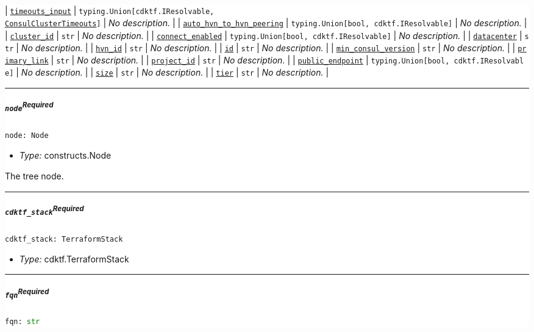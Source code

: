 | <code><a href="#@cdktf/provider-hcp.consulCluster.ConsulCluster.property.timeoutsInput">timeouts_input</a></code> | <code>typing.Union[cdktf.IResolvable, <a href="#@cdktf/provider-hcp.consulCluster.ConsulClusterTimeouts">ConsulClusterTimeouts</a>]</code> | *No description.* |
| <code><a href="#@cdktf/provider-hcp.consulCluster.ConsulCluster.property.autoHvnToHvnPeering">auto_hvn_to_hvn_peering</a></code> | <code>typing.Union[bool, cdktf.IResolvable]</code> | *No description.* |
| <code><a href="#@cdktf/provider-hcp.consulCluster.ConsulCluster.property.clusterId">cluster_id</a></code> | <code>str</code> | *No description.* |
| <code><a href="#@cdktf/provider-hcp.consulCluster.ConsulCluster.property.connectEnabled">connect_enabled</a></code> | <code>typing.Union[bool, cdktf.IResolvable]</code> | *No description.* |
| <code><a href="#@cdktf/provider-hcp.consulCluster.ConsulCluster.property.datacenter">datacenter</a></code> | <code>str</code> | *No description.* |
| <code><a href="#@cdktf/provider-hcp.consulCluster.ConsulCluster.property.hvnId">hvn_id</a></code> | <code>str</code> | *No description.* |
| <code><a href="#@cdktf/provider-hcp.consulCluster.ConsulCluster.property.id">id</a></code> | <code>str</code> | *No description.* |
| <code><a href="#@cdktf/provider-hcp.consulCluster.ConsulCluster.property.minConsulVersion">min_consul_version</a></code> | <code>str</code> | *No description.* |
| <code><a href="#@cdktf/provider-hcp.consulCluster.ConsulCluster.property.primaryLink">primary_link</a></code> | <code>str</code> | *No description.* |
| <code><a href="#@cdktf/provider-hcp.consulCluster.ConsulCluster.property.projectId">project_id</a></code> | <code>str</code> | *No description.* |
| <code><a href="#@cdktf/provider-hcp.consulCluster.ConsulCluster.property.publicEndpoint">public_endpoint</a></code> | <code>typing.Union[bool, cdktf.IResolvable]</code> | *No description.* |
| <code><a href="#@cdktf/provider-hcp.consulCluster.ConsulCluster.property.size">size</a></code> | <code>str</code> | *No description.* |
| <code><a href="#@cdktf/provider-hcp.consulCluster.ConsulCluster.property.tier">tier</a></code> | <code>str</code> | *No description.* |

---

##### `node`<sup>Required</sup> <a name="node" id="@cdktf/provider-hcp.consulCluster.ConsulCluster.property.node"></a>

```python
node: Node
```

- *Type:* constructs.Node

The tree node.

---

##### `cdktf_stack`<sup>Required</sup> <a name="cdktf_stack" id="@cdktf/provider-hcp.consulCluster.ConsulCluster.property.cdktfStack"></a>

```python
cdktf_stack: TerraformStack
```

- *Type:* cdktf.TerraformStack

---

##### `fqn`<sup>Required</sup> <a name="fqn" id="@cdktf/provider-hcp.consulCluster.ConsulCluster.property.fqn"></a>

```python
fqn: str
```
